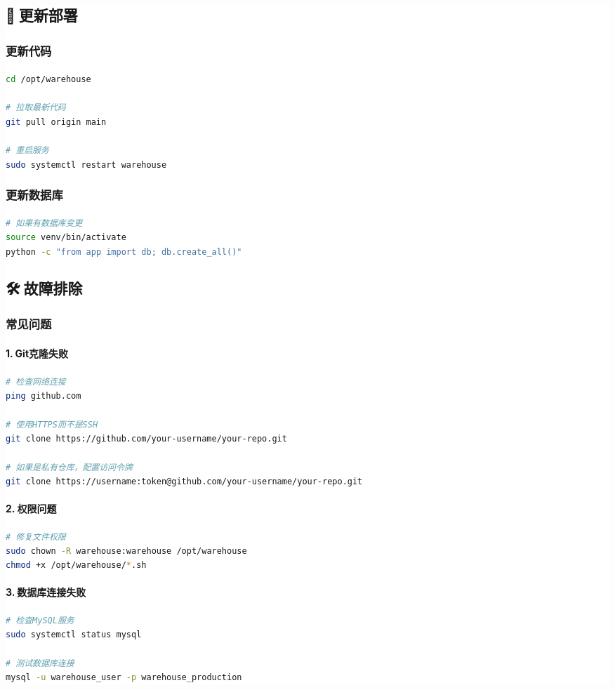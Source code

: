 ## 🔄 更新部署

### **更新代码**
```bash
cd /opt/warehouse

# 拉取最新代码
git pull origin main

# 重启服务
sudo systemctl restart warehouse
```

### **更新数据库**
```bash
# 如果有数据库变更
source venv/bin/activate
python -c "from app import db; db.create_all()"
```

## 🛠️ 故障排除

### **常见问题**

#### 1. **Git克隆失败**
```bash
# 检查网络连接
ping github.com

# 使用HTTPS而不是SSH
git clone https://github.com/your-username/your-repo.git

# 如果是私有仓库，配置访问令牌
git clone https://username:token@github.com/your-username/your-repo.git
```

#### 2. **权限问题**
```bash
# 修复文件权限
sudo chown -R warehouse:warehouse /opt/warehouse
chmod +x /opt/warehouse/*.sh
```

#### 3. **数据库连接失败**
```bash
# 检查MySQL服务
sudo systemctl status mysql

# 测试数据库连接
mysql -u warehouse_user -p warehouse_production
```
